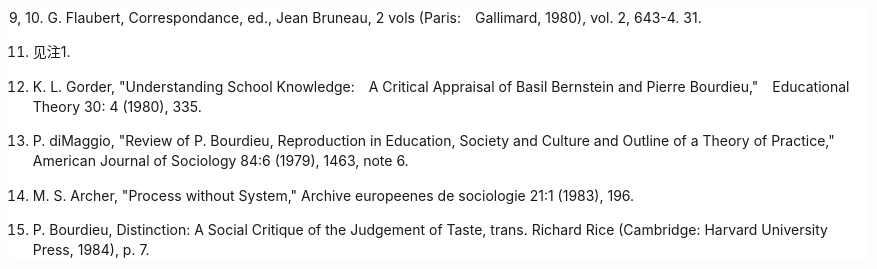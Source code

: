 

9, 10. G. Flaubert, Correspondance, ed., Jean Bruneau, 2 vols (Paris:　Gallimard, 1980), vol. 2, 643-4. 31.



11. 见注1.



12. K. L. Gorder, "Understanding School Knowledge:　A Critical Appraisal of Basil Bernstein and Pierre Bourdieu,"　Educational Theory 30: 4 (1980), 335.



13. P. diMaggio, "Review of P. Bourdieu, Reproduction in Education, Society and Culture and Outline of a Theory of Practice," American Journal of Sociology 84:6 (1979), 1463, note 6.



14. M. S. Archer, "Process without System," Archive europeenes de sociologie 21:1 (1983), 196.



15. P. Bourdieu, Distinction: A Social Critique of the Judgement of Taste, trans. Richard Rice (Cambridge: Harvard University Press, 1984), p. 7.